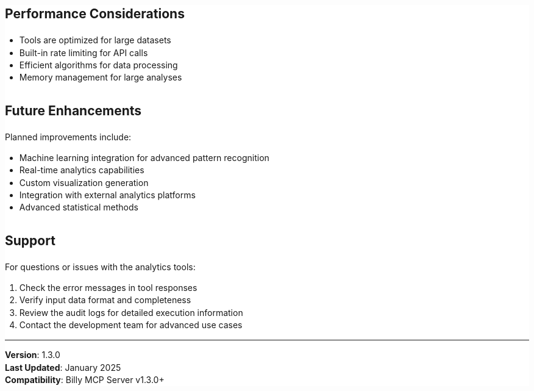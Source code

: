 ## Performance Considerations

- Tools are optimized for large datasets
- Built-in rate limiting for API calls
- Efficient algorithms for data processing
- Memory management for large analyses

## Future Enhancements

Planned improvements include:
- Machine learning integration for advanced pattern recognition
- Real-time analytics capabilities
- Custom visualization generation
- Integration with external analytics platforms
- Advanced statistical methods

## Support

For questions or issues with the analytics tools:
1. Check the error messages in tool responses
2. Verify input data format and completeness
3. Review the audit logs for detailed execution information
4. Contact the development team for advanced use cases

---

**Version**: 1.3.0  
**Last Updated**: January 2025  
**Compatibility**: Billy MCP Server v1.3.0+
